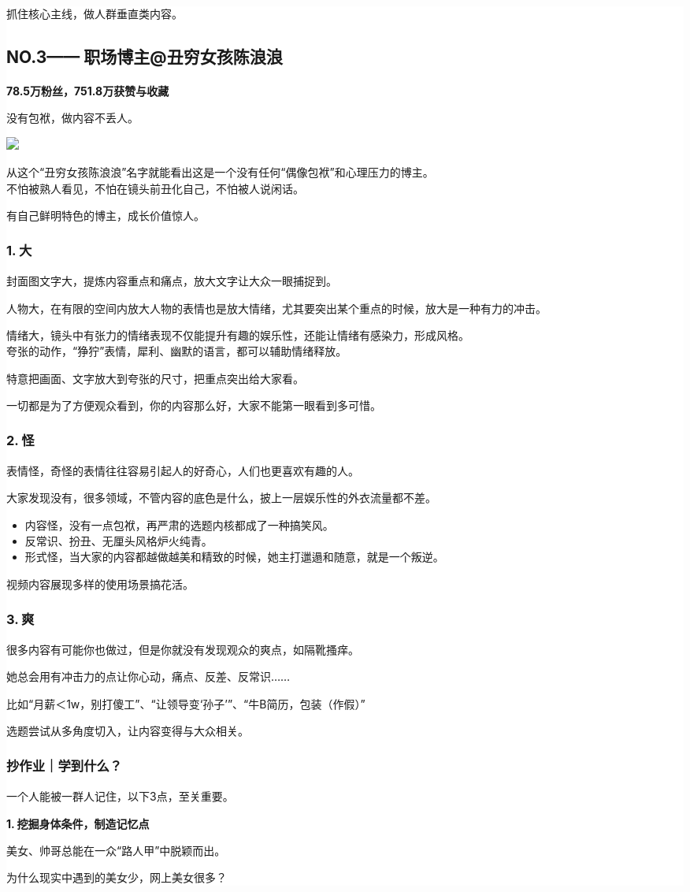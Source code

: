 抓住核心主线，做人群垂直类内容。

## NO.3—— 职场博主@丑穷女孩陈浪浪

**78.5万粉丝，751.8万获赞与收藏**

没有包袱，做内容不丢人。

![](https://image.woshipm.com/wp-files/2024/01/S3XEJ2qjHakTt0JQyg4X.png)

从这个“丑穷女孩陈浪浪”名字就能看出这是一个没有任何“偶像包袱”和心理压力的博主。  
不怕被熟人看见，不怕在镜头前丑化自己，不怕被人说闲话。

有自己鲜明特色的博主，成长价值惊人。

### 1\. 大

封面图文字大，提炼内容重点和痛点，放大文字让大众一眼捕捉到。

人物大，在有限的空间内放大人物的表情也是放大情绪，尤其要突出某个重点的时候，放大是一种有力的冲击。

情绪大，镜头中有张力的情绪表现不仅能提升有趣的娱乐性，还能让情绪有感染力，形成风格。  
夸张的动作，“狰狞”表情，犀利、幽默的语言，都可以辅助情绪释放。

特意把画面、文字放大到夸张的尺寸，把重点突出给大家看。

一切都是为了方便观众看到，你的内容那么好，大家不能第一眼看到多可惜。

### 2\. 怪

表情怪，奇怪的表情往往容易引起人的好奇心，人们也更喜欢有趣的人。

大家发现没有，很多领域，不管内容的底色是什么，披上一层娱乐性的外衣流量都不差。

*   内容怪，没有一点包袱，再严肃的选题内核都成了一种搞笑风。
*   反常识、扮丑、无厘头风格炉火纯青。
*   形式怪，当大家的内容都越做越美和精致的时候，她主打邋遢和随意，就是一个叛逆。

视频内容展现多样的使用场景搞花活。

### 3\. 爽

很多内容有可能你也做过，但是你就没有发现观众的爽点，如隔靴搔痒。

她总会用有冲击力的点让你心动，痛点、反差、反常识……

比如“月薪＜1w，别打傻工”、“让领导变‘孙子’”、“牛B简历，包装（作假）”

选题尝试从多角度切入，让内容变得与大众相关。

### 抄作业｜学到什么？

一个人能被一群人记住，以下3点，至关重要。

**1\. 挖掘身体条件，制造记忆点**

美女、帅哥总能在一众“路人甲”中脱颖而出。

为什么现实中遇到的美女少，网上美女很多？
